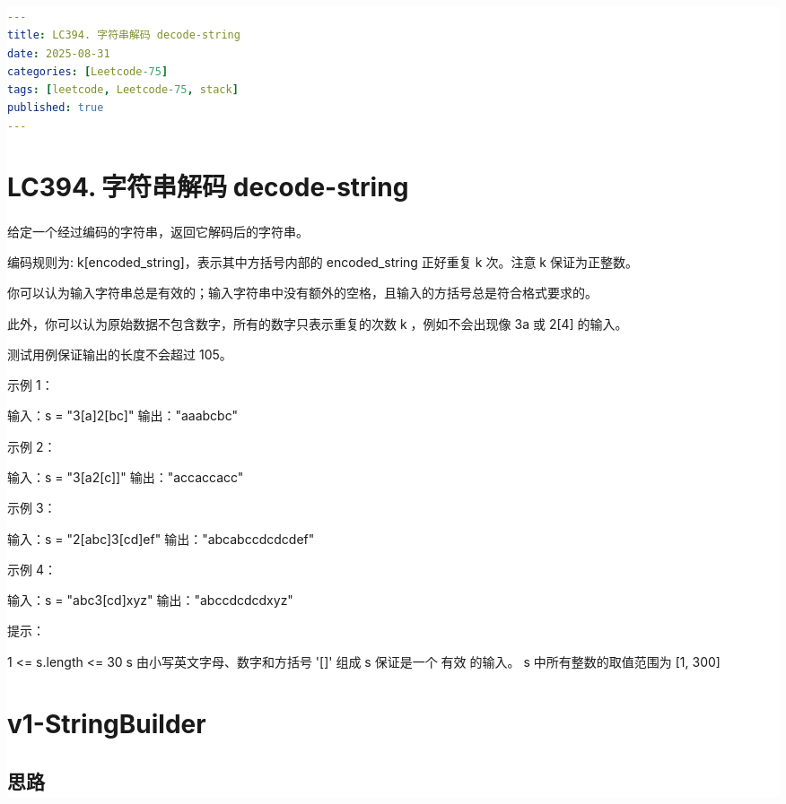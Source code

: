 ```yaml
---
title: LC394. 字符串解码 decode-string
date: 2025-08-31 
categories: [Leetcode-75]
tags: [leetcode, Leetcode-75, stack]
published: true
---
```


# LC394. 字符串解码 decode-string

给定一个经过编码的字符串，返回它解码后的字符串。

编码规则为: k[encoded_string]，表示其中方括号内部的 encoded_string 正好重复 k 次。注意 k 保证为正整数。

你可以认为输入字符串总是有效的；输入字符串中没有额外的空格，且输入的方括号总是符合格式要求的。

此外，你可以认为原始数据不包含数字，所有的数字只表示重复的次数 k ，例如不会出现像 3a 或 2[4] 的输入。

测试用例保证输出的长度不会超过 105。

 
示例 1：

输入：s = "3[a]2[bc]"
输出："aaabcbc"

示例 2：

输入：s = "3[a2[c]]"
输出："accaccacc"


示例 3：

输入：s = "2[abc]3[cd]ef"
输出："abcabccdcdcdef"


示例 4：

输入：s = "abc3[cd]xyz"
输出："abccdcdcdxyz"
 

提示：

1 <= s.length <= 30
s 由小写英文字母、数字和方括号 '[]' 组成
s 保证是一个 有效 的输入。
s 中所有整数的取值范围为 [1, 300] 
 
# v1-StringBuilder 

## 思路
